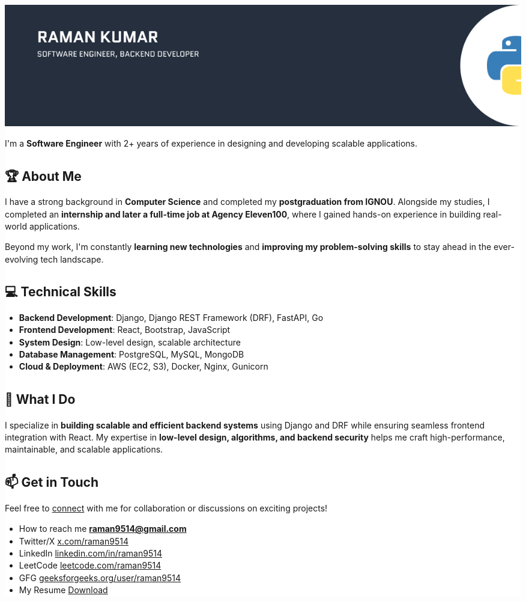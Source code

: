 
<img src="https://github.com/raman9514/raman9514/blob/main/gitcover.png" width='100%'>

I'm a **Software Engineer** with 2+ years of experience in designing and developing scalable applications.  

## 🏆 About Me  

I have a strong background in **Computer Science** and completed my **postgraduation from IGNOU**. Alongside my studies, I completed an **internship and later a full-time job at Agency Eleven100**, where I gained hands-on experience in building real-world applications.  

Beyond my work, I'm constantly **learning new technologies** and **improving my problem-solving skills** to stay ahead in the ever-evolving tech landscape.  

## 💻 Technical Skills  

- **Backend Development**: Django, Django REST Framework (DRF), FastAPI, Go  
- **Frontend Development**: React, Bootstrap, JavaScript  
- **System Design**: Low-level design, scalable architecture  
- **Database Management**: PostgreSQL, MySQL, MongoDB  
- **Cloud & Deployment**: AWS (EC2, S3), Docker, Nginx, Gunicorn  

## 🚀 What I Do  

I specialize in **building scalable and efficient backend systems** using Django and DRF while ensuring seamless frontend integration with React. My expertise in **low-level design, algorithms, and backend security** helps me craft high-performance, maintainable, and scalable applications.  

## 📫 Get in Touch  

Feel free to [connect](mailto:raman9514@gmail.com) with me for collaboration or discussions on exciting projects!  

- How to reach me **raman9514@gmail.com**
- Twitter/X [x.com/raman9514](https://x.com/raman9514)
- LinkedIn [linkedin.com/in/raman9514](https://linkedin.com/in/raman9514)
- LeetCode [leetcode.com/raman9514](https://www.leetcode.com/raman9514)
- GFG [geeksforgeeks.org/user/raman9514](https://www.geeksforgeeks.org/user/raman9514/)
- My Resume [Download](https://ramank.my.canva.site/)



  

